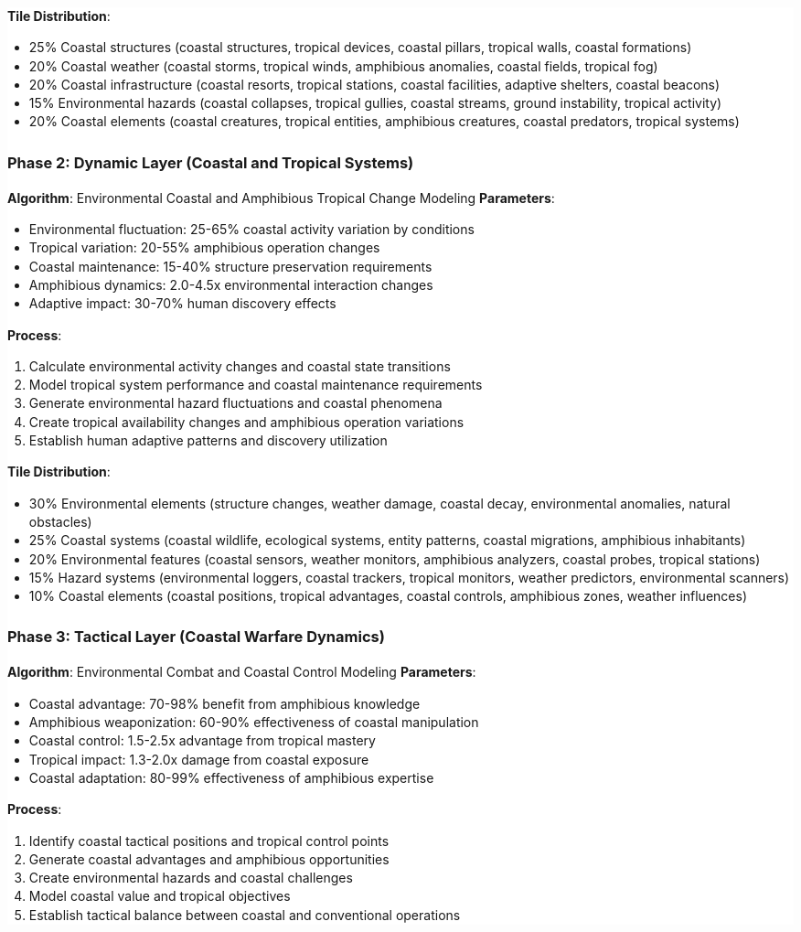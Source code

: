 **Tile Distribution**:
- 25% Coastal structures (coastal structures, tropical devices, coastal pillars, tropical walls, coastal formations)
- 20% Coastal weather (coastal storms, tropical winds, amphibious anomalies, coastal fields, tropical fog)
- 20% Coastal infrastructure (coastal resorts, tropical stations, coastal facilities, adaptive shelters, coastal beacons)
- 15% Environmental hazards (coastal collapses, tropical gullies, coastal streams, ground instability, tropical activity)
- 20% Coastal elements (coastal creatures, tropical entities, amphibious creatures, coastal predators, tropical systems)

### Phase 2: Dynamic Layer (Coastal and Tropical Systems)
**Algorithm**: Environmental Coastal and Amphibious Tropical Change Modeling
**Parameters**:
- Environmental fluctuation: 25-65% coastal activity variation by conditions
- Tropical variation: 20-55% amphibious operation changes
- Coastal maintenance: 15-40% structure preservation requirements
- Amphibious dynamics: 2.0-4.5x environmental interaction changes
- Adaptive impact: 30-70% human discovery effects

**Process**:
1. Calculate environmental activity changes and coastal state transitions
2. Model tropical system performance and coastal maintenance requirements
3. Generate environmental hazard fluctuations and coastal phenomena
4. Create tropical availability changes and amphibious operation variations
5. Establish human adaptive patterns and discovery utilization

**Tile Distribution**:
- 30% Environmental elements (structure changes, weather damage, coastal decay, environmental anomalies, natural obstacles)
- 25% Coastal systems (coastal wildlife, ecological systems, entity patterns, coastal migrations, amphibious inhabitants)
- 20% Environmental features (coastal sensors, weather monitors, amphibious analyzers, coastal probes, tropical stations)
- 15% Hazard systems (environmental loggers, coastal trackers, tropical monitors, weather predictors, environmental scanners)
- 10% Coastal elements (coastal positions, tropical advantages, coastal controls, amphibious zones, weather influences)

### Phase 3: Tactical Layer (Coastal Warfare Dynamics)
**Algorithm**: Environmental Combat and Coastal Control Modeling
**Parameters**:
- Coastal advantage: 70-98% benefit from amphibious knowledge
- Amphibious weaponization: 60-90% effectiveness of coastal manipulation
- Coastal control: 1.5-2.5x advantage from tropical mastery
- Tropical impact: 1.3-2.0x damage from coastal exposure
- Coastal adaptation: 80-99% effectiveness of amphibious expertise

**Process**:
1. Identify coastal tactical positions and tropical control points
2. Generate coastal advantages and amphibious opportunities
3. Create environmental hazards and coastal challenges
4. Model coastal value and tropical objectives
5. Establish tactical balance between coastal and conventional operations
